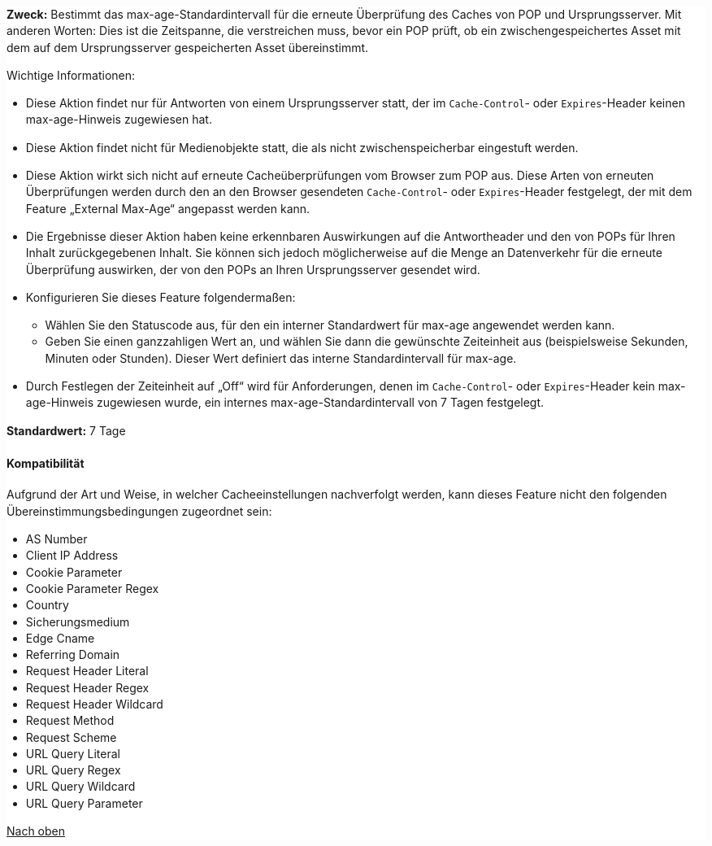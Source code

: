 **Zweck:** Bestimmt das max-age-Standardintervall für die erneute Überprüfung des Caches von POP und Ursprungsserver. Mit anderen Worten: Dies ist die Zeitspanne, die verstreichen muss, bevor ein POP prüft, ob ein zwischengespeichertes Asset mit dem auf dem Ursprungsserver gespeicherten Asset übereinstimmt.

Wichtige Informationen:

- Diese Aktion findet nur für Antworten von einem Ursprungsserver statt, der im `Cache-Control`- oder `Expires`-Header keinen max-age-Hinweis zugewiesen hat.
- Diese Aktion findet nicht für Medienobjekte statt, die als nicht zwischenspeicherbar eingestuft werden.
- Diese Aktion wirkt sich nicht auf erneute Cacheüberprüfungen vom Browser zum POP aus. Diese Arten von erneuten Überprüfungen werden durch den an den Browser gesendeten `Cache-Control`- oder `Expires`-Header festgelegt, der mit dem Feature „External Max-Age“ angepasst werden kann.
- Die Ergebnisse dieser Aktion haben keine erkennbaren Auswirkungen auf die Antwortheader und den von POPs für Ihren Inhalt zurückgegebenen Inhalt. Sie können sich jedoch möglicherweise auf die Menge an Datenverkehr für die erneute Überprüfung auswirken, der von den POPs an Ihren Ursprungsserver gesendet wird.
- Konfigurieren Sie dieses Feature folgendermaßen:
    - Wählen Sie den Statuscode aus, für den ein interner Standardwert für max-age angewendet werden kann.
    - Geben Sie einen ganzzahligen Wert an, und wählen Sie dann die gewünschte Zeiteinheit aus (beispielsweise Sekunden, Minuten oder Stunden). Dieser Wert definiert das interne Standardintervall für max-age.

- Durch Festlegen der Zeiteinheit auf „Off“ wird für Anforderungen, denen im `Cache-Control`- oder `Expires`-Header kein max-age-Hinweis zugewiesen wurde, ein internes max-age-Standardintervall von 7 Tagen festgelegt.

**Standardwert:** 7 Tage

#### <a name="compatibility"></a>Kompatibilität

Aufgrund der Art und Weise, in welcher Cacheeinstellungen nachverfolgt werden, kann dieses Feature nicht den folgenden Übereinstimmungsbedingungen zugeordnet sein:
- AS Number
- Client IP Address
- Cookie Parameter
- Cookie Parameter Regex
- Country
- Sicherungsmedium
- Edge Cname
- Referring Domain
- Request Header Literal
- Request Header Regex
- Request Header Wildcard
- Request Method
- Request Scheme
- URL Query Literal
- URL Query Regex
- URL Query Wildcard
- URL Query Parameter

[Nach oben](#azure-cdn-from-verizon-premium-rules-engine-features)
